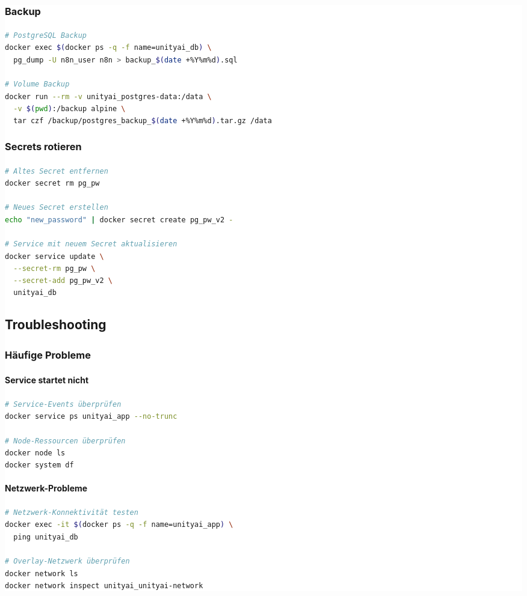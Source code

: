 ### Backup

```bash
# PostgreSQL Backup
docker exec $(docker ps -q -f name=unityai_db) \
  pg_dump -U n8n_user n8n > backup_$(date +%Y%m%d).sql

# Volume Backup
docker run --rm -v unityai_postgres-data:/data \
  -v $(pwd):/backup alpine \
  tar czf /backup/postgres_backup_$(date +%Y%m%d).tar.gz /data
```

### Secrets rotieren

```bash
# Altes Secret entfernen
docker secret rm pg_pw

# Neues Secret erstellen
echo "new_password" | docker secret create pg_pw_v2 -

# Service mit neuem Secret aktualisieren
docker service update \
  --secret-rm pg_pw \
  --secret-add pg_pw_v2 \
  unityai_db
```

## Troubleshooting

### Häufige Probleme

#### Service startet nicht
```bash
# Service-Events überprüfen
docker service ps unityai_app --no-trunc

# Node-Ressourcen überprüfen
docker node ls
docker system df
```

#### Netzwerk-Probleme
```bash
# Netzwerk-Konnektivität testen
docker exec -it $(docker ps -q -f name=unityai_app) \
  ping unityai_db

# Overlay-Netzwerk überprüfen
docker network ls
docker network inspect unityai_unityai-network
```
